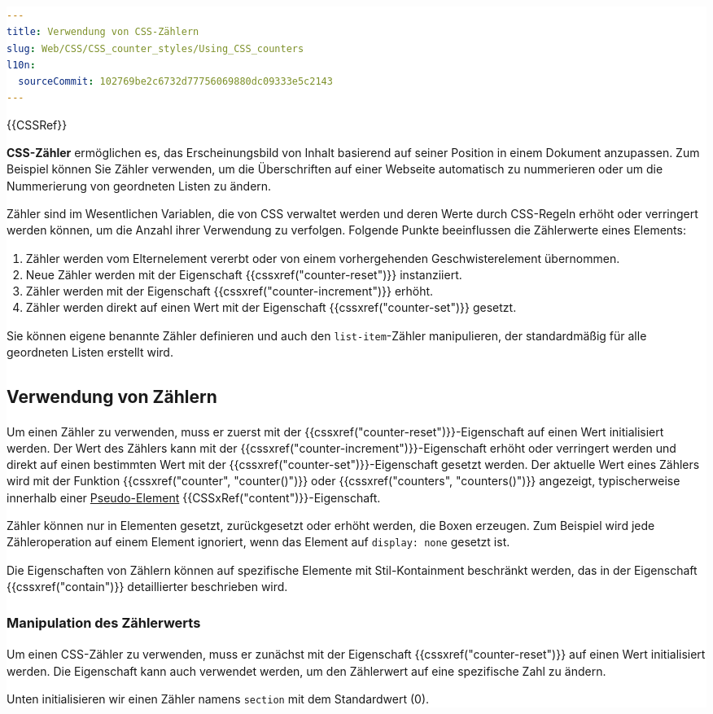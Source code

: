 ```yaml
---
title: Verwendung von CSS-Zählern
slug: Web/CSS/CSS_counter_styles/Using_CSS_counters
l10n:
  sourceCommit: 102769be2c6732d77756069880dc09333e5c2143
---
```


{{CSSRef}}

**CSS-Zähler** ermöglichen es, das Erscheinungsbild von Inhalt basierend auf seiner Position in einem Dokument anzupassen.
Zum Beispiel können Sie Zähler verwenden, um die Überschriften auf einer Webseite automatisch zu nummerieren oder um die Nummerierung von geordneten Listen zu ändern.

Zähler sind im Wesentlichen Variablen, die von CSS verwaltet werden und deren Werte durch CSS-Regeln erhöht oder verringert werden können, um die Anzahl ihrer Verwendung zu verfolgen. Folgende Punkte beeinflussen die Zählerwerte eines Elements:

1. Zähler werden vom Elternelement vererbt oder von einem vorhergehenden Geschwisterelement übernommen.
2. Neue Zähler werden mit der Eigenschaft {{cssxref("counter-reset")}} instanziiert.
3. Zähler werden mit der Eigenschaft {{cssxref("counter-increment")}} erhöht.
4. Zähler werden direkt auf einen Wert mit der Eigenschaft {{cssxref("counter-set")}} gesetzt.

Sie können eigene benannte Zähler definieren und auch den `list-item`-Zähler manipulieren, der standardmäßig für alle geordneten Listen erstellt wird.

## Verwendung von Zählern

Um einen Zähler zu verwenden, muss er zuerst mit der {{cssxref("counter-reset")}}-Eigenschaft auf einen Wert initialisiert werden.
Der Wert des Zählers kann mit der {{cssxref("counter-increment")}}-Eigenschaft erhöht oder verringert werden und direkt auf einen bestimmten Wert mit der {{cssxref("counter-set")}}-Eigenschaft gesetzt werden.
Der aktuelle Wert eines Zählers wird mit der Funktion {{cssxref("counter", "counter()")}} oder {{cssxref("counters", "counters()")}} angezeigt, typischerweise innerhalb einer [Pseudo-Element](/de/docs/Web/CSS/Pseudo-elements) {{CSSxRef("content")}}-Eigenschaft.

Zähler können nur in Elementen gesetzt, zurückgesetzt oder erhöht werden, die Boxen erzeugen.
Zum Beispiel wird jede Zähleroperation auf einem Element ignoriert, wenn das Element auf `display: none` gesetzt ist.

Die Eigenschaften von Zählern können auf spezifische Elemente mit Stil-Kontainment beschränkt werden, das in der Eigenschaft {{cssxref("contain")}} detaillierter beschrieben wird.

### Manipulation des Zählerwerts

Um einen CSS-Zähler zu verwenden, muss er zunächst mit der Eigenschaft {{cssxref("counter-reset")}} auf einen Wert initialisiert werden.
Die Eigenschaft kann auch verwendet werden, um den Zählerwert auf eine spezifische Zahl zu ändern.

Unten initialisieren wir einen Zähler namens `section` mit dem Standardwert (0).
